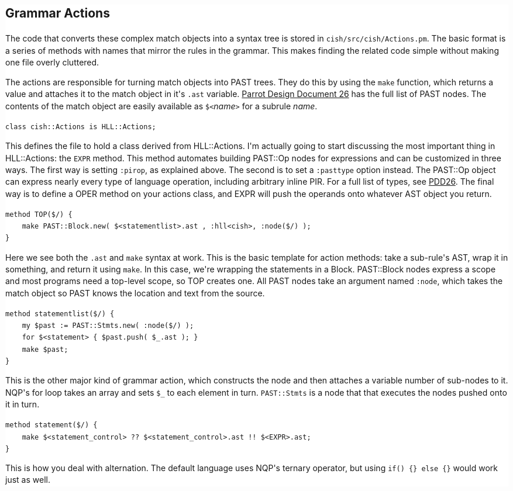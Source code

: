 Grammar Actions
---------------

The code that converts these complex match objects into a syntax tree is
stored in `cish/src/cish/Actions.pm`.  The basic format is a series of
methods with names that mirror the rules in the grammar.  This makes
finding the related code simple without making one file overly cluttered.

The actions are responsible for turning match objects into PAST trees.
They do this by using the `make` function, which returns a value and
attaches it to the match object in it's `.ast` variable.  [Parrot Design
Document 26][PDD26] has the full list of PAST nodes.  The contents of the
match object are easily available as `$<`*name*`>` for a subrule *name*.

[PDD26]: http://docs.parrot.org/parrot/latest/html/docs/pdds/pdd26_ast.pod.html

	class cish::Actions is HLL::Actions;

This defines the file to hold a class derived from HLL::Actions.  I'm
actually going to start discussing the most important thing in
HLL::Actions: the `EXPR` method.  This method automates building PAST::Op
nodes for expressions and can be customized in three ways.  The first way
is setting `:pirop`, as explained above.  The second is to set a
`:pasttype` option instead.  The PAST::Op object can express nearly every
type of language operation, including arbitrary inline PIR.  For a full
list of types, see [PDD26][PDD26].  The final way is to define a OPER
method on your actions class, and EXPR will push the operands onto whatever
AST object you return.

	method TOP($/) {
	    make PAST::Block.new( $<statementlist>.ast , :hll<cish>, :node($/) );
	}

Here we see both the `.ast` and `make` syntax at work.  This is the basic
template for action methods: take a sub-rule's AST, wrap it in something,
and return it using `make`.  In this case, we're wrapping the statements in
a Block.  PAST::Block nodes express a scope and most programs need a
top-level scope, so TOP creates one.  All PAST nodes take an argument named
`:node`, which takes the match object so PAST knows the location and text
from the source.

	method statementlist($/) {
	    my $past := PAST::Stmts.new( :node($/) );
	    for $<statement> { $past.push( $_.ast ); }
	    make $past;
	}

This is the other major kind of grammar action, which constructs the node
and then attaches a variable number of sub-nodes to it.  NQP's for loop
takes an array and sets `$_` to each element in turn.  `PAST::Stmts` is a
node that that executes the nodes pushed onto it in turn.

	method statement($/) {
	    make $<statement_control> ?? $<statement_control>.ast !! $<EXPR>.ast;
	}

This is how you deal with alternation.  The default language uses NQP's
ternary operator, but using `if() {} else {}` would work just as well.


[rules]: http://perlcabal.org/syn/S05.html "Synopsis 5: Regexes and Rules"
[VM Showdown]: http://www.usenix.org/events/vee05/full_papers/p153-yunhe.pdf
[ICU]: http://site.icu-project.org/ "International Components for Unicode"
[GMP]: http://gmplib.org/ "GNU Multiple Precision arithmetic library"
[joke]:     http://www.perl.com/pub/a/2001/04/01/parrot.htm
[rakudo]:   http://rakudo.org/
[pynie]:    https://bitbucket.org/allison/pynie
[cardinal]: https://github.com/cardinal/cardinal/
[lua]:      https://github.com/fperrad/lua
[TAP]: http://en.wikipedia.org/wiki/Test_Anything_Protocol
[POD]: http://search.cpan.org/~zag/Perl6-Pod-0.24/lib/Perl6/Pod.pm
[opcodes]: http://docs.parrot.org/parrot/latest/html/ops.html
[squaak6]: http://docs.parrot.org/parrot/latest/html/examples/languages/squaak/doc/tutorial_episode_6.pod.html
[tree-op]: https://github.com/parrot/tree-optimization
[Parrot]: http://parrot.org
[Perl6]:  http://perl6.org